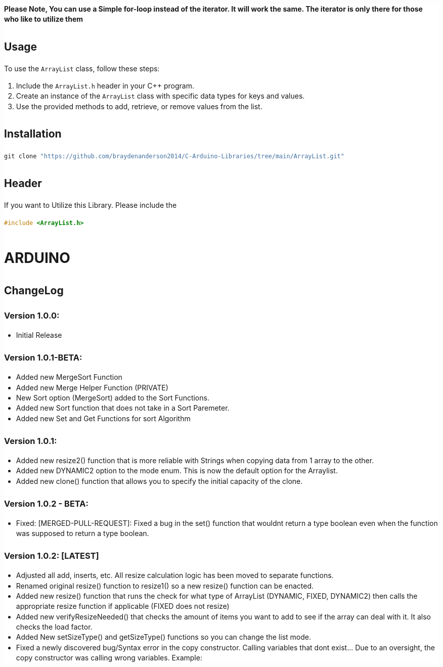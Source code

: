 
#### **Please Note, You can use a Simple for-loop instead of the iterator. It will work the same. The iterator is only there for those who like to utilize them**

## Usage

To use the `ArrayList` class, follow these steps:

1. Include the `ArrayList.h` header in your C++ program.
2. Create an instance of the `ArrayList` class with specific data types for keys and values.
3. Use the provided methods to add, retrieve, or remove values from the list.


## Installation

```powershell
git clone "https://github.com/braydenanderson2014/C-Arduino-Libraries/tree/main/ArrayList.git"

```
## Header

If you want to Utilize this Library. Please include the 
```cpp 
#include <ArrayList.h> 
```

# ARDUINO
## ChangeLog
### Version 1.0.0:
* Initial Release
### Version 1.0.1-BETA:
* Added new MergeSort Function 
* Added new Merge Helper Function (PRIVATE)
* New Sort option (MergeSort) added to the Sort Functions.
* Added new Sort function that does not take in a Sort Paremeter. 
* Added new Set and Get Functions for sort Algorithm
### Version 1.0.1: 
* Added new resize2() function that is more reliable with Strings when copying data from 1 array to the other.
* Added new DYNAMIC2 option to the mode enum. This is now the default option for the Arraylist.
* Added new clone() function that allows you to specify the initial capacity of the clone.
### Version 1.0.2 - BETA:
* Fixed: [MERGED-PULL-REQUEST]: Fixed a bug in the set() function that wouldnt return a type boolean even when the function was supposed to return a type boolean.
### Version 1.0.2: [LATEST]
* Adjusted all add, inserts, etc. All resize calculation logic has been moved to separate functions.
* Renamed original resize() function to resize1() so a new resize() function can be enacted.
* Added new resize() function that runs the check for what type of ArrayList (DYNAMIC, FIXED, DYNAMIC2) then calls the appropriate resize function if applicable (FIXED does not resize)
* Added new verifyResizeNeeded() that checks the amount of items you want to add to see if the array can deal with it. It also checks the load factor. 
* Added New setSizeType() and getSizeType() functions so you can change the list mode.
* Fixed a newly discovered bug/Syntax error in the copy constructor. Calling variables that dont exist...
Due to an oversight, the copy constructor was calling wrong variables.
Example:
```cpp
```